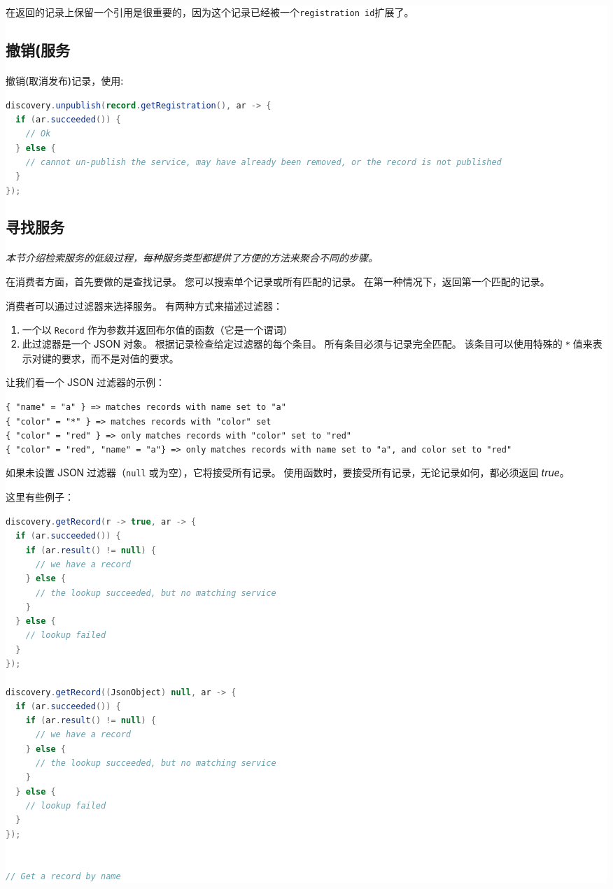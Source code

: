 在返回的记录上保留一个引用是很重要的，因为这个记录已经被一个`registration id`扩展了。

## 撤销(服务

撤销(取消发布)记录，使用:

```java
discovery.unpublish(record.getRegistration(), ar -> {
  if (ar.succeeded()) {
    // Ok
  } else {
    // cannot un-publish the service, may have already been removed, or the record is not published
  }
});
```

## 寻找服务

*本节介绍检索服务的低级过程，每种服务类型都提供了方便的方法来聚合不同的步骤。*

在消费者方面，首先要做的是查找记录。 您可以搜索单个记录或所有匹配的记录。 在第一种情况下，返回第一个匹配的记录。

消费者可以通过过滤器来选择服务。 有两种方式来描述过滤器：

1. 一个以 `Record` 作为参数并返回布尔值的函数（它是一个谓词）
2. 此过滤器是一个 JSON 对象。 根据记录检查给定过滤器的每个条目。 所有条目必须与记录完全匹配。 该条目可以使用特殊的 `*` 值来表示对键的要求，而不是对值的要求。

让我们看一个 JSON 过滤器的示例：

```
{ "name" = "a" } => matches records with name set to "a"
{ "color" = "*" } => matches records with "color" set
{ "color" = "red" } => only matches records with "color" set to "red"
{ "color" = "red", "name" = "a"} => only matches records with name set to "a", and color set to "red"
```

如果未设置 JSON 过滤器（`null` 或为空），它将接受所有记录。 使用函数时，要接受所有记录，无论记录如何，都必须返回 *true*。

这里有些例子：

```java
discovery.getRecord(r -> true, ar -> {
  if (ar.succeeded()) {
    if (ar.result() != null) {
      // we have a record
    } else {
      // the lookup succeeded, but no matching service
    }
  } else {
    // lookup failed
  }
});

discovery.getRecord((JsonObject) null, ar -> {
  if (ar.succeeded()) {
    if (ar.result() != null) {
      // we have a record
    } else {
      // the lookup succeeded, but no matching service
    }
  } else {
    // lookup failed
  }
});


// Get a record by name
```